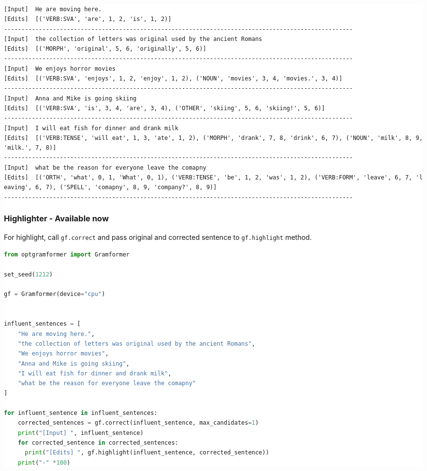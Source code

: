 ```
[Input]  He are moving here.
[Edits]  [('VERB:SVA', 'are', 1, 2, 'is', 1, 2)]
----------------------------------------------------------------------------------------------------
[Input]  the collection of letters was original used by the ancient Romans
[Edits]  [('MORPH', 'original', 5, 6, 'originally', 5, 6)]
----------------------------------------------------------------------------------------------------
[Input]  We enjoys horror movies
[Edits]  [('VERB:SVA', 'enjoys', 1, 2, 'enjoy', 1, 2), ('NOUN', 'movies', 3, 4, 'movies.', 3, 4)]
----------------------------------------------------------------------------------------------------
[Input]  Anna and Mike is going skiing
[Edits]  [('VERB:SVA', 'is', 3, 4, 'are', 3, 4), ('OTHER', 'skiing', 5, 6, 'skiing!', 5, 6)]
----------------------------------------------------------------------------------------------------
[Input]  I will eat fish for dinner and drank milk
[Edits]  [('VERB:TENSE', 'will eat', 1, 3, 'ate', 1, 2), ('MORPH', 'drank', 7, 8, 'drink', 6, 7), ('NOUN', 'milk', 8, 9, 'milk.', 7, 8)]
----------------------------------------------------------------------------------------------------
[Input]  what be the reason for everyone leave the comapny
[Edits]  [('ORTH', 'what', 0, 1, 'What', 0, 1), ('VERB:TENSE', 'be', 1, 2, 'was', 1, 2), ('VERB:FORM', 'leave', 6, 7, 'leaving', 6, 7), ('SPELL', 'comapny', 8, 9, 'company?', 8, 9)]
----------------------------------------------------------------------------------------------------
```


### Highlighter - Available now
For highlight, call ```gf.correct``` and pass original and corrected sentence to ```gf.highlight``` method.

```python
from optgramformer import Gramformer

set_seed(1212)

gf = Gramformer(device="cpu") 


influent_sentences = [
    "He are moving here.",
    "the collection of letters was original used by the ancient Romans",
    "We enjoys horror movies",
    "Anna and Mike is going skiing",
    "I will eat fish for dinner and drank milk",
    "what be the reason for everyone leave the comapny"
]   

for influent_sentence in influent_sentences:
    corrected_sentences = gf.correct(influent_sentence, max_candidates=1)
    print("[Input] ", influent_sentence)
    for corrected_sentence in corrected_sentences:
      print("[Edits] ", gf.highlight(influent_sentence, corrected_sentence))
    print("-" *100)
```
